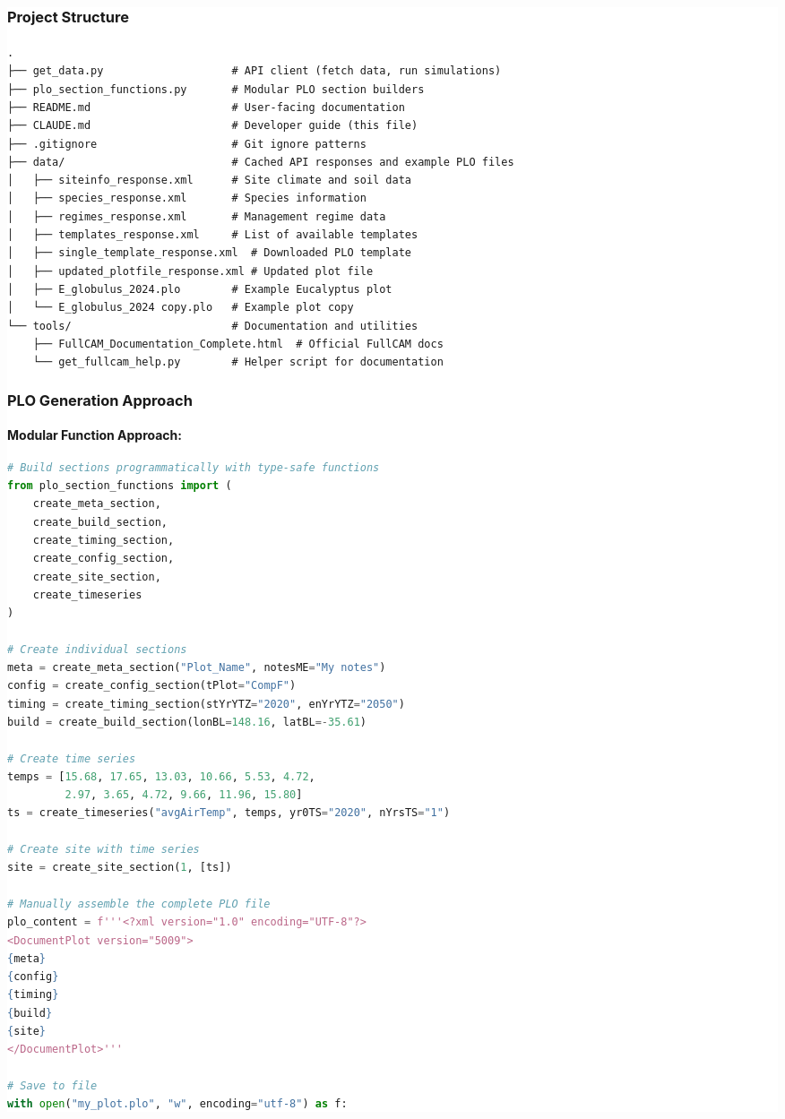 ### Project Structure

```
.
├── get_data.py                    # API client (fetch data, run simulations)
├── plo_section_functions.py       # Modular PLO section builders
├── README.md                      # User-facing documentation
├── CLAUDE.md                      # Developer guide (this file)
├── .gitignore                     # Git ignore patterns
├── data/                          # Cached API responses and example PLO files
│   ├── siteinfo_response.xml      # Site climate and soil data
│   ├── species_response.xml       # Species information
│   ├── regimes_response.xml       # Management regime data
│   ├── templates_response.xml     # List of available templates
│   ├── single_template_response.xml  # Downloaded PLO template
│   ├── updated_plotfile_response.xml # Updated plot file
│   ├── E_globulus_2024.plo        # Example Eucalyptus plot
│   └── E_globulus_2024 copy.plo   # Example plot copy
└── tools/                         # Documentation and utilities
    ├── FullCAM_Documentation_Complete.html  # Official FullCAM docs
    └── get_fullcam_help.py        # Helper script for documentation

```

### PLO Generation Approach

**Modular Function Approach:**
```python
# Build sections programmatically with type-safe functions
from plo_section_functions import (
    create_meta_section,
    create_build_section,
    create_timing_section,
    create_config_section,
    create_site_section,
    create_timeseries
)

# Create individual sections
meta = create_meta_section("Plot_Name", notesME="My notes")
config = create_config_section(tPlot="CompF")
timing = create_timing_section(stYrYTZ="2020", enYrYTZ="2050")
build = create_build_section(lonBL=148.16, latBL=-35.61)

# Create time series
temps = [15.68, 17.65, 13.03, 10.66, 5.53, 4.72,
         2.97, 3.65, 4.72, 9.66, 11.96, 15.80]
ts = create_timeseries("avgAirTemp", temps, yr0TS="2020", nYrsTS="1")

# Create site with time series
site = create_site_section(1, [ts])

# Manually assemble the complete PLO file
plo_content = f'''<?xml version="1.0" encoding="UTF-8"?>
<DocumentPlot version="5009">
{meta}
{config}
{timing}
{build}
{site}
</DocumentPlot>'''

# Save to file
with open("my_plot.plo", "w", encoding="utf-8") as f:
```